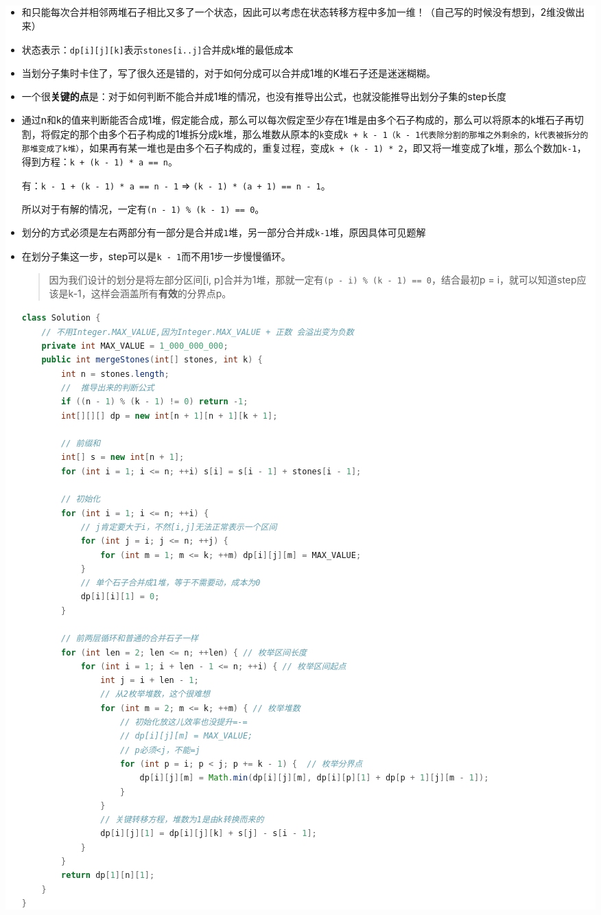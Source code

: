 - 和只能每次合并相邻两堆石子相比又多了一个状态，因此可以考虑在状态转移方程中多加一维！（自己写的时候没有想到，2维没做出来）

- 状态表示：`dp[i][j][k]`表示`stones[i..j]`合并成`k`堆的最低成本

- 当划分子集时卡住了，写了很久还是错的，对于如何分成可以合并成1堆的K堆石子还是迷迷糊糊。

- 一个很**关键的点**是：对于如何判断不能合并成1堆的情况，也没有推导出公式，也就没能推导出划分子集的step长度

- 通过n和k的值来判断能否合成1堆，假定能合成，那么可以每次假定至少存在1堆是由多个石子构成的，那么可以将原本的k堆石子再切割，将假定的那个由多个石子构成的1堆拆分成k堆，那么堆数从原本的`k`变成`k + k - 1（k - 1代表除分割的那堆之外剩余的，k代表被拆分的那堆变成了k堆）`，如果再有某一堆也是由多个石子构成的，重复过程，变成`k + (k - 1) * 2`，即又将一堆变成了k堆，那么个数加`k-1`，得到方程：`k + (k - 1) * a == n`。

  有：`k - 1 + (k - 1) * a == n - 1` ⇒ `(k - 1) * (a + 1) == n - 1`。

  所以对于有解的情况，一定有`(n - 1) % (k - 1) == 0`。

- 划分的方式必须是左右两部分有一部分是合并成`1`堆，另一部分合并成`k-1`堆，原因具体可见题解

- 在划分子集这一步，step可以是`k - 1`而不用1步一步慢慢循环。

  > 因为我们设计的划分是将左部分区间[i, p]合并为1堆，那就一定有`(p - i) % (k - 1) == 0`，结合最初p = i，就可以知道step应该是k-1，这样会涵盖所有**有效**的分界点p。

  ```java
  class Solution {
      // 不用Integer.MAX_VALUE,因为Integer.MAX_VALUE + 正数 会溢出变为负数
      private int MAX_VALUE = 1_000_000_000; 
      public int mergeStones(int[] stones, int k) {
          int n = stones.length;
          //  推导出来的判断公式
          if ((n - 1) % (k - 1) != 0) return -1;
          int[][][] dp = new int[n + 1][n + 1][k + 1];
  
          // 前缀和
          int[] s = new int[n + 1];
          for (int i = 1; i <= n; ++i) s[i] = s[i - 1] + stones[i - 1];
  
          // 初始化
          for (int i = 1; i <= n; ++i) {
              // j肯定要大于i，不然[i,j]无法正常表示一个区间
              for (int j = i; j <= n; ++j) {
                  for (int m = 1; m <= k; ++m) dp[i][j][m] = MAX_VALUE;
              }
              // 单个石子合并成1堆，等于不需要动，成本为0
              dp[i][i][1] = 0;
          }
  
          // 前两层循环和普通的合并石子一样
          for (int len = 2; len <= n; ++len) { // 枚举区间长度
              for (int i = 1; i + len - 1 <= n; ++i) { // 枚举区间起点
                  int j = i + len - 1;
                  // 从2枚举堆数，这个很难想
                  for (int m = 2; m <= k; ++m) { // 枚举堆数
                      // 初始化放这儿效率也没提升=-=
                      // dp[i][j][m] = MAX_VALUE;
                      // p必须<j，不能=j
                      for (int p = i; p < j; p += k - 1) {  // 枚举分界点
                          dp[i][j][m] = Math.min(dp[i][j][m], dp[i][p][1] + dp[p + 1][j][m - 1]);
                      }
                  }
                  // 关键转移方程，堆数为1是由k转换而来的
                  dp[i][j][1] = dp[i][j][k] + s[j] - s[i - 1];
              }
          }
          return dp[1][n][1];
      }
  }
  ```
